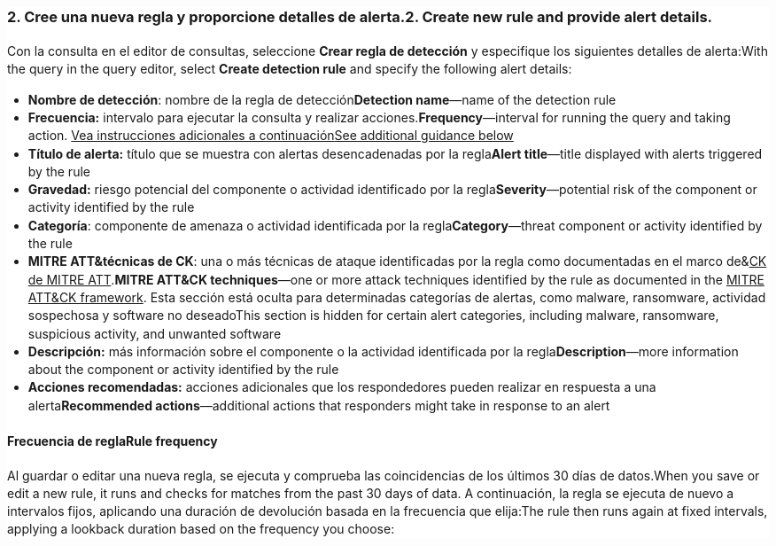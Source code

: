 ### <a name="2-create-new-rule-and-provide-alert-details"></a><span data-ttu-id="f2e62-142">2. Cree una nueva regla y proporcione detalles de alerta.</span><span class="sxs-lookup"><span data-stu-id="f2e62-142">2. Create new rule and provide alert details.</span></span>

<span data-ttu-id="f2e62-143">Con la consulta en el editor de consultas, seleccione **Crear regla de detección** y especifique los siguientes detalles de alerta:</span><span class="sxs-lookup"><span data-stu-id="f2e62-143">With the query in the query editor, select **Create detection rule** and specify the following alert details:</span></span>

- <span data-ttu-id="f2e62-144">**Nombre de detección**: nombre de la regla de detección</span><span class="sxs-lookup"><span data-stu-id="f2e62-144">**Detection name**—name of the detection rule</span></span>
- <span data-ttu-id="f2e62-145">**Frecuencia:** intervalo para ejecutar la consulta y realizar acciones.</span><span class="sxs-lookup"><span data-stu-id="f2e62-145">**Frequency**—interval for running the query and taking action.</span></span> [<span data-ttu-id="f2e62-146">Vea instrucciones adicionales a continuación</span><span class="sxs-lookup"><span data-stu-id="f2e62-146">See additional guidance below</span></span>](#rule-frequency)
- <span data-ttu-id="f2e62-147">**Título de alerta:** título que se muestra con alertas desencadenadas por la regla</span><span class="sxs-lookup"><span data-stu-id="f2e62-147">**Alert title**—title displayed with alerts triggered by the rule</span></span>
- <span data-ttu-id="f2e62-148">**Gravedad:** riesgo potencial del componente o actividad identificado por la regla</span><span class="sxs-lookup"><span data-stu-id="f2e62-148">**Severity**—potential risk of the component or activity identified by the rule</span></span>
- <span data-ttu-id="f2e62-149">**Categoría**: componente de amenaza o actividad identificada por la regla</span><span class="sxs-lookup"><span data-stu-id="f2e62-149">**Category**—threat component or activity identified by the rule</span></span>
- <span data-ttu-id="f2e62-150">**MITRE ATT&técnicas de CK**: una o más técnicas de ataque identificadas por la regla como documentadas en el marco de&[CK de MITRE ATT](https://attack.mitre.org/).</span><span class="sxs-lookup"><span data-stu-id="f2e62-150">**MITRE ATT&CK techniques**—one or more attack techniques identified by the rule as documented in the [MITRE ATT&CK framework](https://attack.mitre.org/).</span></span> <span data-ttu-id="f2e62-151">Esta sección está oculta para determinadas categorías de alertas, como malware, ransomware, actividad sospechosa y software no deseado</span><span class="sxs-lookup"><span data-stu-id="f2e62-151">This section is hidden for certain alert categories, including malware, ransomware, suspicious activity, and unwanted software</span></span>
- <span data-ttu-id="f2e62-152">**Descripción:** más información sobre el componente o la actividad identificada por la regla</span><span class="sxs-lookup"><span data-stu-id="f2e62-152">**Description**—more information about the component or activity identified by the rule</span></span> 
- <span data-ttu-id="f2e62-153">**Acciones recomendadas:** acciones adicionales que los respondedores pueden realizar en respuesta a una alerta</span><span class="sxs-lookup"><span data-stu-id="f2e62-153">**Recommended actions**—additional actions that responders might take in response to an alert</span></span>

#### <a name="rule-frequency"></a><span data-ttu-id="f2e62-154">Frecuencia de regla</span><span class="sxs-lookup"><span data-stu-id="f2e62-154">Rule frequency</span></span>
<span data-ttu-id="f2e62-155">Al guardar o editar una nueva regla, se ejecuta y comprueba las coincidencias de los últimos 30 días de datos.</span><span class="sxs-lookup"><span data-stu-id="f2e62-155">When you save or edit a new rule, it runs and checks for matches from the past 30 days of data.</span></span> <span data-ttu-id="f2e62-156">A continuación, la regla se ejecuta de nuevo a intervalos fijos, aplicando una duración de devolución basada en la frecuencia que elija:</span><span class="sxs-lookup"><span data-stu-id="f2e62-156">The rule then runs again at fixed intervals, applying a lookback duration based on the frequency you choose:</span></span>
